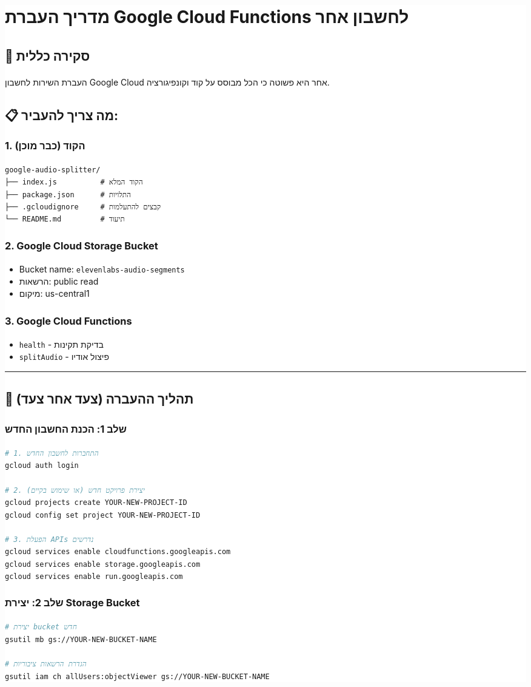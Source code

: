 # מדריך העברת Google Cloud Functions לחשבון אחר

## 🎯 סקירה כללית

העברת השירות לחשבון Google Cloud אחר היא פשוטה כי הכל מבוסס על קוד וקונפיגורציה.

## 📋 מה צריך להעביר:

### 1. **הקוד** (כבר מוכן)
```
google-audio-splitter/
├── index.js          # הקוד המלא
├── package.json      # התלויות
├── .gcloudignore     # קבצים להתעלמות
└── README.md         # תיעוד
```

### 2. **Google Cloud Storage Bucket**
- Bucket name: `elevenlabs-audio-segments`
- הרשאות: public read
- מיקום: us-central1

### 3. **Google Cloud Functions**
- `health` - בדיקת תקינות
- `splitAudio` - פיצול אודיו

---

## 🚀 תהליך ההעברה (צעד אחר צעד)

### שלב 1: הכנת החשבון החדש

```bash
# 1. התחברות לחשבון החדש
gcloud auth login

# 2. יצירת פרויקט חדש (או שימוש בקיים)
gcloud projects create YOUR-NEW-PROJECT-ID
gcloud config set project YOUR-NEW-PROJECT-ID

# 3. הפעלת APIs נדרשים
gcloud services enable cloudfunctions.googleapis.com
gcloud services enable storage.googleapis.com
gcloud services enable run.googleapis.com
```

### שלב 2: יצירת Storage Bucket

```bash
# יצירת bucket חדש
gsutil mb gs://YOUR-NEW-BUCKET-NAME

# הגדרת הרשאות ציבוריות
gsutil iam ch allUsers:objectViewer gs://YOUR-NEW-BUCKET-NAME
```

